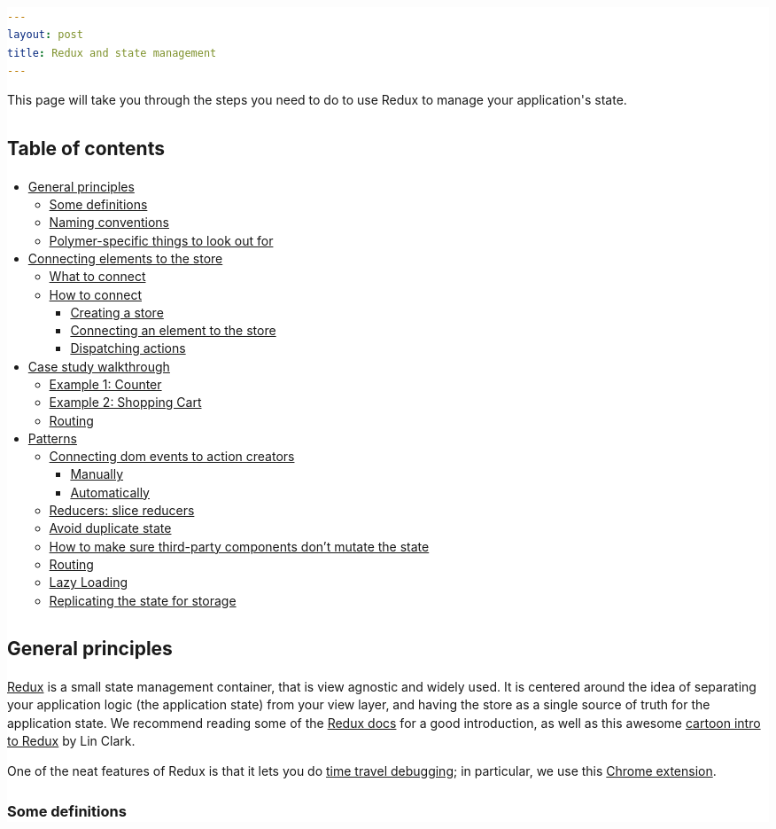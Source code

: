 ```yaml
---
layout: post
title: Redux and state management
---
```

This page will take you through the steps you need to do to use Redux to manage your application's state.

## Table of contents

- [General principles](#general-principles)
  - [Some definitions](#some-definitions)
  - [Naming conventions](#naming-conventions)
  - [Polymer-specific things to look out for](#polymer-specific-things-to-look-out-for)
- [Connecting elements to the store](#connecting-elements-to-the-store)
  - [What to connect](#what-to-connect)
  - [How to connect](#how-to-connect)
    - [Creating a store](#creating-a-store)
    - [Connecting an element to the store](#connecting-an-element-to-the-store)
    - [Dispatching actions](#dispatching-actions)
- [Case study walkthrough](##case-study-walkthrough)
  - [Example 1: Counter](#example-1-counter)
  - [Example 2: Shopping Cart](#example-2-shopping-cart)
  - [Routing](#routing)
- [Patterns](#patterns)
  - [Connecting dom events to action creators](#connecting-dom-events-to-action-creators)
    - [Manually](#manually)
    - [Automatically](#automatically)
  - [Reducers: slice reducers](#reducers-slice-reducers)
  - [Avoid duplicate state](#avoid-duplicate-state)
  - [How to make sure third-party components don’t mutate the state](#how-to-make-sure-third-party-components-dont-mutate-the-state)
  - [Routing](#routing-1)
  - [Lazy Loading](#lazy-loading)
  - [Replicating the state for storage](#replicating-the-state-for-storage)

## General principles
[Redux](https://redux.js.org/) is a small state management container, that is view agnostic and widely used. It is centered around the idea of separating your application logic (the application state) from your view layer, and having the store as a single source of truth for the application state. We recommend reading some of the [Redux docs](https://redux.js.org/) for a good introduction, as well as this awesome [cartoon intro to Redux](https://code-cartoons.com/a-cartoon-intro-to-redux-3afb775501a6) by Lin Clark.

One of the neat features of Redux is that it lets you do [time travel debugging](https://code-cartoons.com/hot-reloading-and-time-travel-debugging-what-are-they-3c8ed2812f35); in particular, we use this [Chrome extension](https://chrome.google.com/webstore/detail/redux-devtools/lmhkpmbekcpmknklioeibfkpmmfibljd?hl=en).

### Some definitions
